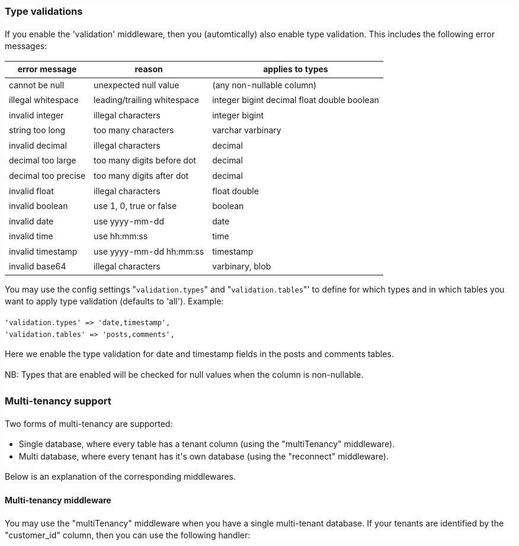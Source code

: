 ### Type validations

If you enable the 'validation' middleware, then you (automtically) also enable type validation. 
This includes the following error messages:

| error message       | reason                      | applies to types                            |
| ------------------- | --------------------------- | ------------------------------------------- |
| cannot be null      | unexpected null value       | (any non-nullable column)                   |
| illegal whitespace  | leading/trailing whitespace | integer bigint decimal float double boolean |
| invalid integer     | illegal characters          | integer bigint                              |
| string too long     | too many characters         | varchar varbinary                           |
| invalid decimal     | illegal characters          | decimal                                     |
| decimal too large   | too many digits before dot  | decimal                                     |
| decimal too precise | too many digits after dot   | decimal                                     |
| invalid float       | illegal characters          | float double                                |
| invalid boolean     | use 1, 0, true or false     | boolean                                     |
| invalid date        | use yyyy-mm-dd              | date                                        |
| invalid time        | use hh:mm:ss                | time                                        |
| invalid timestamp   | use yyyy-mm-dd hh:mm:ss     | timestamp                                   |
| invalid base64      | illegal characters          | varbinary, blob                             |

You may use the config settings "`validation.types`" and "`validation.tables`"' to define for which types and
in which tables you want to apply type validation (defaults to 'all'). Example:

    'validation.types' => 'date,timestamp',
    'validation.tables' => 'posts,comments',

Here we enable the type validation for date and timestamp fields in the posts and comments tables.

NB: Types that are enabled will be checked for null values when the column is non-nullable.

### Multi-tenancy support

Two forms of multi-tenancy are supported:

 - Single database, where every table has a tenant column (using the "multiTenancy" middleware).
 - Multi database, where every tenant has it's own database (using the "reconnect" middleware).

Below is an explanation of the corresponding middlewares.

#### Multi-tenancy middleware

You may use the "multiTenancy" middleware when you have a single multi-tenant database. 
If your tenants are identified by the "customer_id" column, then you can use the following handler:
